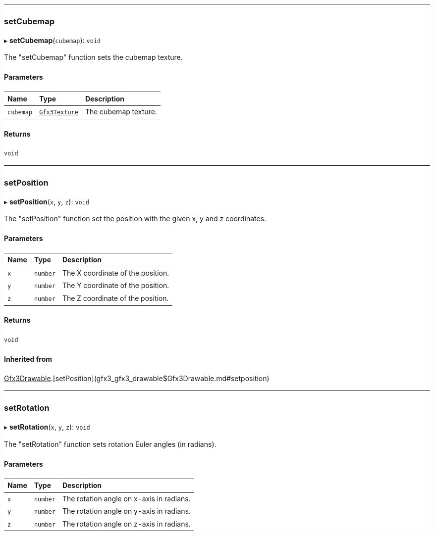 ___

### setCubemap

▸ **setCubemap**(`cubemap`): `void`

The "setCubemap" function sets the cubemap texture.

#### Parameters

| Name | Type | Description |
| :------ | :------ | :------ |
| `cubemap` | [`Gfx3Texture`](../interfaces/gfx3_gfx3_texture$Gfx3Texture.md) | The cubemap texture. |

#### Returns

`void`

___

### setPosition

▸ **setPosition**(`x`, `y`, `z`): `void`

The "setPosition" function set the position with the given x, y and z coordinates.

#### Parameters

| Name | Type | Description |
| :------ | :------ | :------ |
| `x` | `number` | The X coordinate of the position. |
| `y` | `number` | The Y coordinate of the position. |
| `z` | `number` | The Z coordinate of the position. |

#### Returns

`void`

#### Inherited from

[Gfx3Drawable](gfx3_gfx3_drawable$Gfx3Drawable.md).[setPosition](gfx3_gfx3_drawable$Gfx3Drawable.md#setposition)

___

### setRotation

▸ **setRotation**(`x`, `y`, `z`): `void`

The "setRotation" function sets rotation Euler angles (in radians).

#### Parameters

| Name | Type | Description |
| :------ | :------ | :------ |
| `x` | `number` | The rotation angle on x-axis in radians. |
| `y` | `number` | The rotation angle on y-axis in radians. |
| `z` | `number` | The rotation angle on z-axis in radians. |

